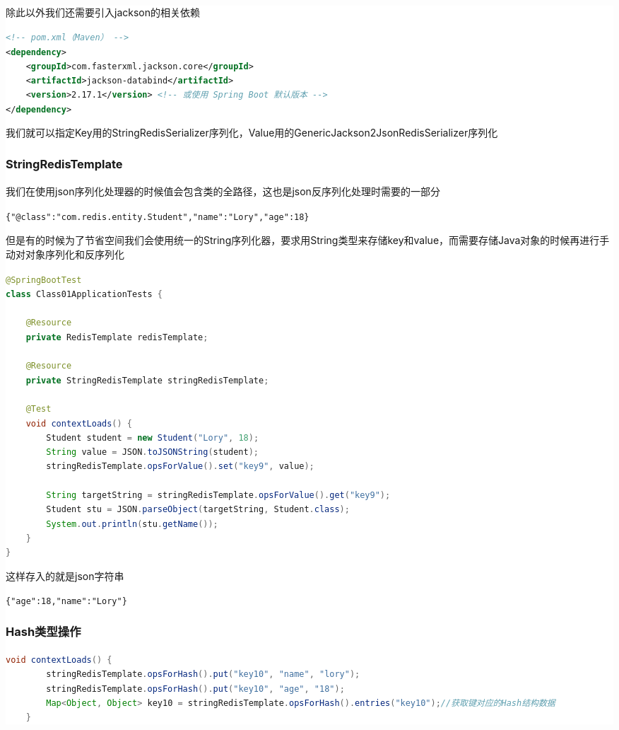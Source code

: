 除此以外我们还需要引入jackson的相关依赖

```xml
<!-- pom.xml（Maven） -->
<dependency>
    <groupId>com.fasterxml.jackson.core</groupId>
    <artifactId>jackson-databind</artifactId>
    <version>2.17.1</version> <!-- 或使用 Spring Boot 默认版本 -->
</dependency>
```

我们就可以指定Key用的StringRedisSerializer序列化，Value用的GenericJackson2JsonRedisSerializer序列化



### StringRedisTemplate

我们在使用json序列化处理器的时候值会包含类的全路径，这也是json反序列化处理时需要的一部分

```
{"@class":"com.redis.entity.Student","name":"Lory","age":18}
```

但是有的时候为了节省空间我们会使用统一的String序列化器，要求用String类型来存储key和value，而需要存储Java对象的时候再进行手动对对象序列化和反序列化

```java
@SpringBootTest
class Class01ApplicationTests {

    @Resource
    private RedisTemplate redisTemplate;

    @Resource
    private StringRedisTemplate stringRedisTemplate;

    @Test
    void contextLoads() {
        Student student = new Student("Lory", 18);
        String value = JSON.toJSONString(student);
        stringRedisTemplate.opsForValue().set("key9", value);

        String targetString = stringRedisTemplate.opsForValue().get("key9");
        Student stu = JSON.parseObject(targetString, Student.class);
        System.out.println(stu.getName());
    }
}
```

这样存入的就是json字符串

```
{"age":18,"name":"Lory"}
```



### Hash类型操作

```java
void contextLoads() {
        stringRedisTemplate.opsForHash().put("key10", "name", "lory");
        stringRedisTemplate.opsForHash().put("key10", "age", "18");
        Map<Object, Object> key10 = stringRedisTemplate.opsForHash().entries("key10");//获取键对应的Hash结构数据
    }
```
